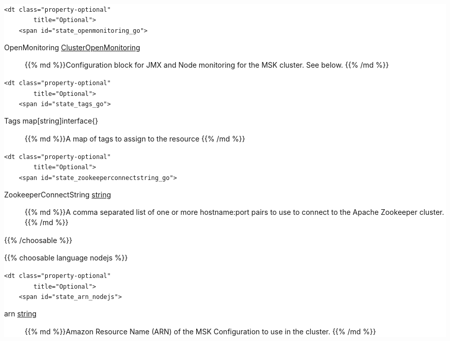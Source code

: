     <dt class="property-optional"
            title="Optional">
        <span id="state_openmonitoring_go">
<a href="#state_openmonitoring_go" style="color: inherit; text-decoration: inherit;">Open<wbr>Monitoring</a>
</span> 
        <span class="property-indicator"></span>
        <span class="property-type"><a href="#clusteropenmonitoring">Cluster<wbr>Open<wbr>Monitoring</a></span>
    </dt>
    <dd>{{% md %}}Configuration block for JMX and Node monitoring for the MSK cluster. See below.
{{% /md %}}</dd>

    <dt class="property-optional"
            title="Optional">
        <span id="state_tags_go">
<a href="#state_tags_go" style="color: inherit; text-decoration: inherit;">Tags</a>
</span> 
        <span class="property-indicator"></span>
        <span class="property-type">map[string]interface{}</span>
    </dt>
    <dd>{{% md %}}A map of tags to assign to the resource
{{% /md %}}</dd>

    <dt class="property-optional"
            title="Optional">
        <span id="state_zookeeperconnectstring_go">
<a href="#state_zookeeperconnectstring_go" style="color: inherit; text-decoration: inherit;">Zookeeper<wbr>Connect<wbr>String</a>
</span> 
        <span class="property-indicator"></span>
        <span class="property-type"><a href="https://golang.org/pkg/builtin/#string">string</a></span>
    </dt>
    <dd>{{% md %}}A comma separated list of one or more hostname:port pairs to use to connect to the Apache Zookeeper cluster.
{{% /md %}}</dd>

</dl>
{{% /choosable %}}


{{% choosable language nodejs %}}
<dl class="resources-properties">

    <dt class="property-optional"
            title="Optional">
        <span id="state_arn_nodejs">
<a href="#state_arn_nodejs" style="color: inherit; text-decoration: inherit;">arn</a>
</span> 
        <span class="property-indicator"></span>
        <span class="property-type"><a href="https://developer.mozilla.org/en-US/docs/Web/JavaScript/Reference/Global_Objects/string">string</a></span>
    </dt>
    <dd>{{% md %}}Amazon Resource Name (ARN) of the MSK Configuration to use in the cluster.
{{% /md %}}</dd>
